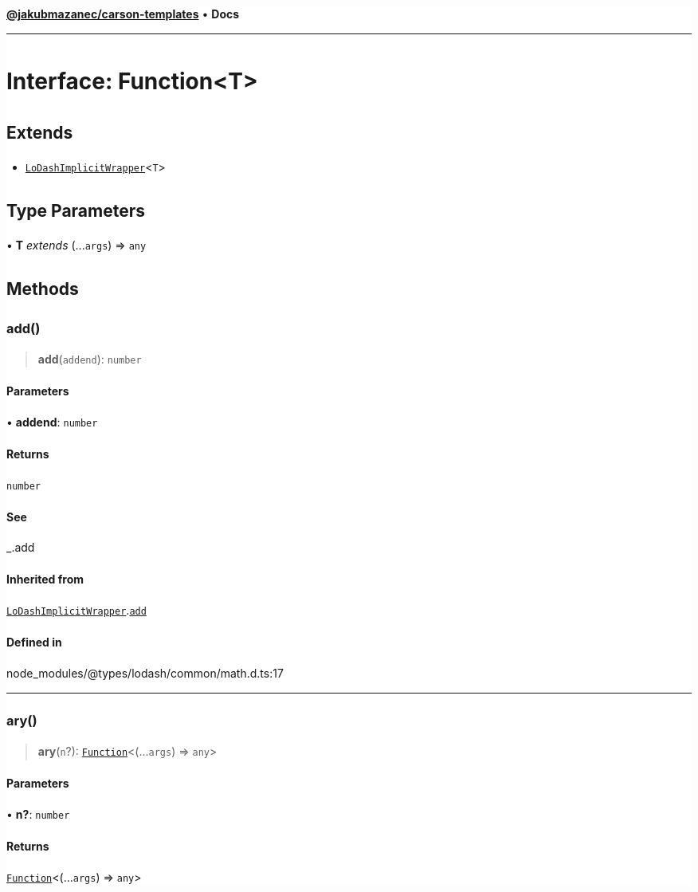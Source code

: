 [**@jakubmazanec/carson-templates**](../../../README.md) • **Docs**

---

# Interface: Function\<T\>

## Extends

- [`LoDashImplicitWrapper`](LoDashImplicitWrapper.md)\<`T`\>

## Type Parameters

• **T** _extends_ (...`args`) => `any`

## Methods

### add()

> **add**(`addend`): `number`

#### Parameters

• **addend**: `number`

#### Returns

`number`

#### See

\_.add

#### Inherited from

[`LoDashImplicitWrapper`](LoDashImplicitWrapper.md).[`add`](LoDashImplicitWrapper.md#add)

#### Defined in

node_modules/@types/lodash/common/math.d.ts:17

---

### ary()

> **ary**(`n`?): [`Function`](Function.md)\<(...`args`) => `any`\>

#### Parameters

• **n?**: `number`

#### Returns

[`Function`](Function.md)\<(...`args`) => `any`\>
